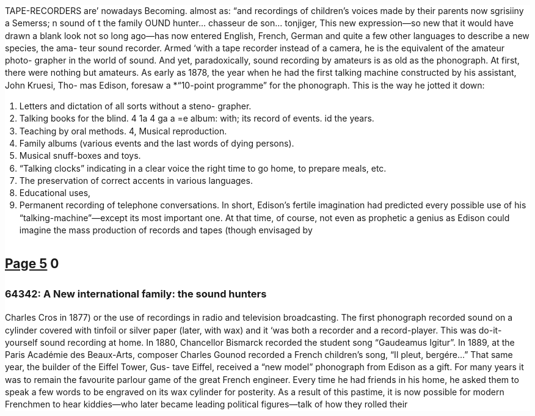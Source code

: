 TAPE-RECORDERS are’ nowadays Becoming. almost as: 
“and recordings of children’s voices made by their parents now sgrisiiny a Semerss; 
n sound of t the family 
OUND hunter... chasseur de son... 
tonjiger, This new expression—so 
new that it would have drawn a blank look not so long 
ago—has now entered English, French, German and quite 
a few other languages to describe a new species, the ama- 
teur sound recorder. Armed ‘with a tape recorder instead 
of a camera, he is the equivalent of the amateur photo- 
grapher in the world of sound. And yet, paradoxically, 
sound recording by amateurs is as old as the phonograph. 
At first, there were nothing but amateurs. 
As early as 1878, the year when he had the first talking 
machine constructed by his assistant, John Kruesi, Tho- 
mas Edison, foresaw a *“10-point programme” for the 
phonograph. This is the way he jotted it down: 
1. Letters and dictation of all sorts without a steno- 
grapher. 
2. Talking books for the blind. 
4 
1a 4 ga a =e 
album: with; its record of events. id the years. 
3. Teaching by oral methods. 
4, Musical reproduction. 
5. Family albums (various events and the last words 
of dying persons). 
6. Musical snuff-boxes and toys. 
7. “Talking clocks” indicating in a clear voice the right 
time to go home, to prepare meals, etc. 
8. The preservation of correct accents in various 
languages. 
9. Educational uses, 
10. Permanent recording of telephone conversations. 
In short, Edison’s fertile imagination had predicted 
every possible use of his “talking-machine”—except its 
most important one. At that time, of course, not even 
as prophetic a genius as Edison could imagine the mass 
production of records and tapes (though envisaged by

## [Page 5](078332engo.pdf#page=5) 0

### 64342: A New international family: the sound hunters

Charles Cros in 1877) or the use of recordings in radio 
and television broadcasting. The first phonograph 
recorded sound on a cylinder covered with tinfoil or silver 
paper (later, with wax) and it ‘was both a recorder and a 
record-player. This was do-it-yourself sound recording at 
home. 
In 1880, Chancellor Bismarck recorded the student song 
“Gaudeamus Igitur”. In 1889, at the Paris Académie des 
Beaux-Arts, composer Charles Gounod recorded a French 
children’s song, “Il pleut, bergére...” 
That same year, the builder of the Eiffel Tower, Gus- 
tave Eiffel, received a “new model” phonograph from 
Edison as a gift. For many years it was to remain the 
favourite parlour game of the great French engineer. 
Every time he had friends in his home, he asked them to 
speak a few words to be engraved on its wax cylinder for 
posterity. As a result of this pastime, it is now possible 
for modern Frenchmen to hear kiddies—who later became 
leading political figures—talk of how they rolled their 